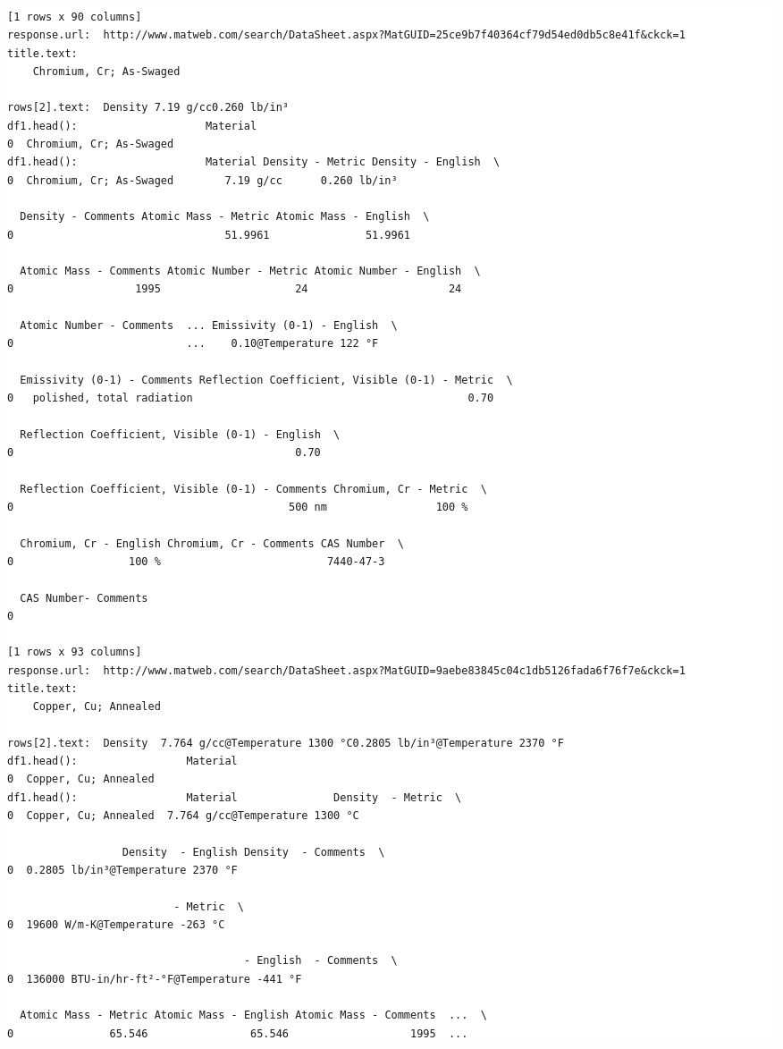     [1 rows x 90 columns]
    response.url:  http://www.matweb.com/search/DataSheet.aspx?MatGUID=25ce9b7f40364cf79d54ed0db5c8e41f&ckck=1
    title.text:  
    	Chromium, Cr; As-Swaged
    
    rows[2].text:  Density 7.19 g/cc0.260 lb/in³
    df1.head():                    Material
    0  Chromium, Cr; As-Swaged
    df1.head():                    Material Density - Metric Density - English  \
    0  Chromium, Cr; As-Swaged        7.19 g/cc      0.260 lb/in³   
    
      Density - Comments Atomic Mass - Metric Atomic Mass - English  \
    0                                 51.9961               51.9961   
    
      Atomic Mass - Comments Atomic Number - Metric Atomic Number - English  \
    0                   1995                     24                      24   
    
      Atomic Number - Comments  ... Emissivity (0-1) - English  \
    0                           ...    0.10@Temperature 122 °F   
    
      Emissivity (0-1) - Comments Reflection Coefficient, Visible (0-1) - Metric  \
    0   polished, total radiation                                           0.70   
    
      Reflection Coefficient, Visible (0-1) - English  \
    0                                            0.70   
    
      Reflection Coefficient, Visible (0-1) - Comments Chromium, Cr - Metric  \
    0                                           500 nm                 100 %   
    
      Chromium, Cr - English Chromium, Cr - Comments CAS Number  \
    0                  100 %                          7440-47-3   
    
      CAS Number- Comments  
    0                       
    
    [1 rows x 93 columns]
    response.url:  http://www.matweb.com/search/DataSheet.aspx?MatGUID=9aebe83845c04c1db5126fada6f76f7e&ckck=1
    title.text:  
    	Copper, Cu; Annealed
    
    rows[2].text:  Density  7.764 g/cc@Temperature 1300 °C0.2805 lb/in³@Temperature 2370 °F
    df1.head():                 Material
    0  Copper, Cu; Annealed
    df1.head():                 Material               Density  - Metric  \
    0  Copper, Cu; Annealed  7.764 g/cc@Temperature 1300 °C   
    
                      Density  - English Density  - Comments  \
    0  0.2805 lb/in³@Temperature 2370 °F                       
    
                              - Metric  \
    0  19600 W/m-K@Temperature -263 °C   
    
                                         - English  - Comments  \
    0  136000 BTU-in/hr-ft²-°F@Temperature -441 °F               
    
      Atomic Mass - Metric Atomic Mass - English Atomic Mass - Comments  ...  \
    0               65.546                65.546                   1995  ...   
    